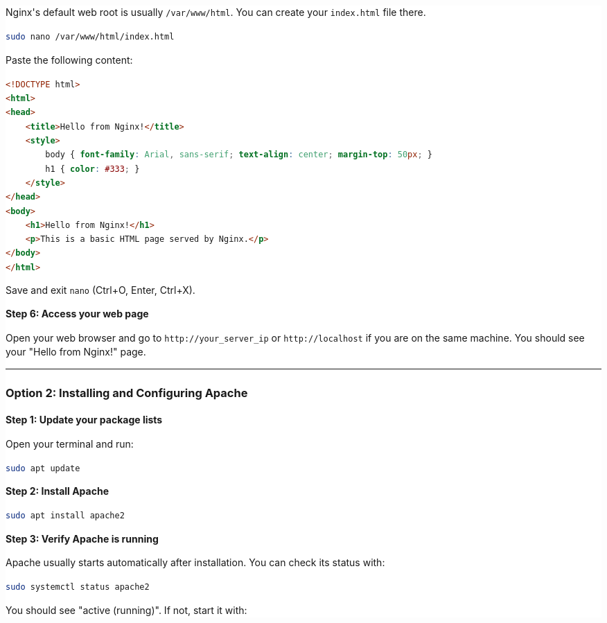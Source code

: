Nginx's default web root is usually `/var/www/html`. You can create your `index.html` file there.

```bash
sudo nano /var/www/html/index.html
```

Paste the following content:

```html
<!DOCTYPE html>
<html>
<head>
    <title>Hello from Nginx!</title>
    <style>
        body { font-family: Arial, sans-serif; text-align: center; margin-top: 50px; }
        h1 { color: #333; }
    </style>
</head>
<body>
    <h1>Hello from Nginx!</h1>
    <p>This is a basic HTML page served by Nginx.</p>
</body>
</html>
```

Save and exit `nano` (Ctrl+O, Enter, Ctrl+X).

**Step 6: Access your web page**

Open your web browser and go to `http://your_server_ip` or `http://localhost` if you are on the same machine. You should see your "Hello from Nginx!" page.

---

### **Option 2: Installing and Configuring Apache**

**Step 1: Update your package lists**

Open your terminal and run:

```bash
sudo apt update
```

**Step 2: Install Apache**

```bash
sudo apt install apache2
```

**Step 3: Verify Apache is running**

Apache usually starts automatically after installation. You can check its status with:

```bash
sudo systemctl status apache2
```

You should see "active (running)". If not, start it with:
